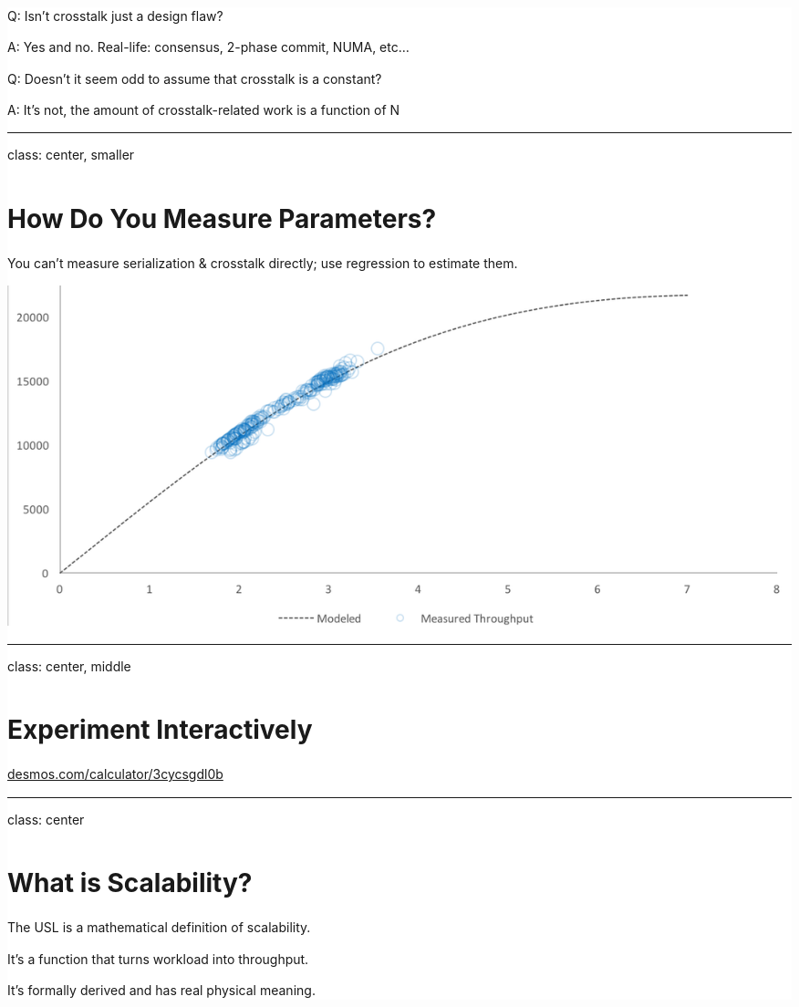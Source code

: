 Q: Isn’t crosstalk just a design flaw?

A: Yes and no. Real-life: consensus, 2-phase commit, NUMA, etc…

Q: Doesn’t it seem odd to assume that crosstalk is a constant?

A: It’s not, the amount of crosstalk-related work is a function of N

---
class: center, smaller
# How Do You Measure Parameters?

You can’t measure serialization & crosstalk directly; use regression to estimate them.

![Curve Fitting](fitting.png)

---
class: center, middle
# Experiment Interactively

[desmos.com/calculator/3cycsgdl0b](https://www.desmos.com/calculator/3cycsgdl0b)

---
class: center
# What is Scalability?

The USL is a mathematical definition of scalability.

It’s a function that turns workload into throughput.

It’s formally derived and has real physical meaning.
